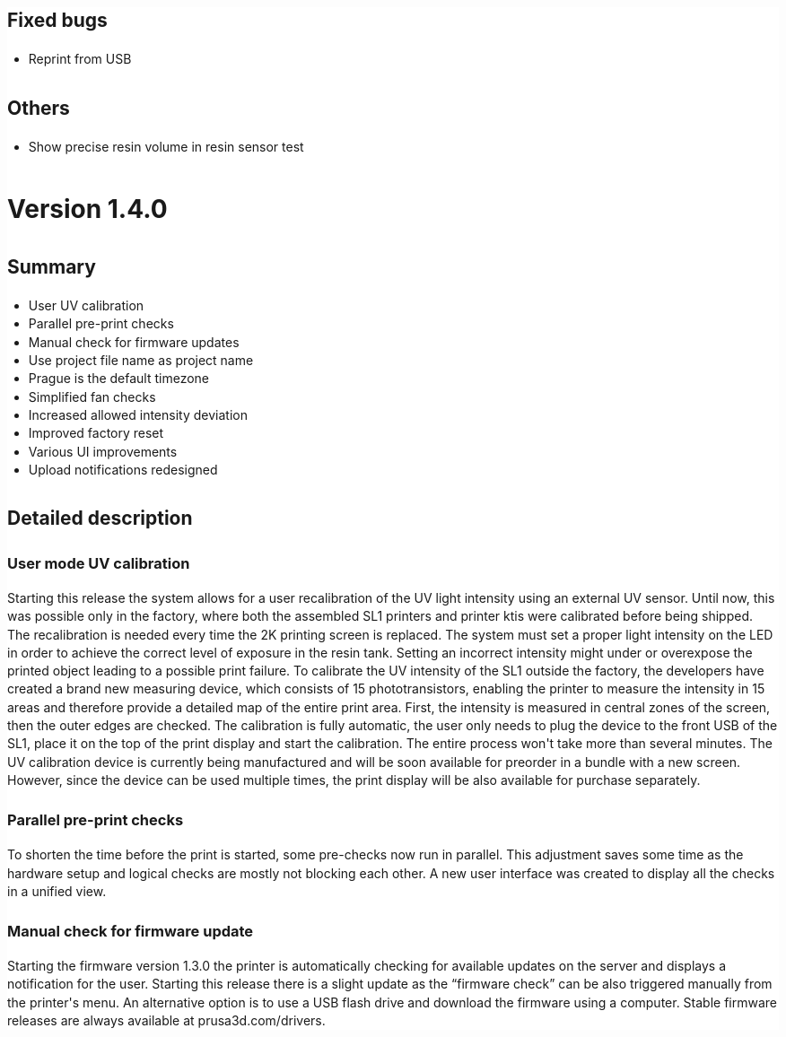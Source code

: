 ## Fixed bugs
- Reprint from USB

## Others
- Show precise resin volume in resin sensor test


# Version 1.4.0

## Summary
- User UV calibration
- Parallel pre-print checks
- Manual check for firmware updates
- Use project file name as project name
- Prague is the default timezone
- Simplified fan checks
- Increased allowed intensity deviation
- Improved factory reset
- Various UI improvements
- Upload notifications redesigned

## Detailed description

### User mode UV calibration
Starting this release the system allows for a user recalibration of the UV light intensity using an external UV sensor. Until now, this was possible only in the factory, where both the assembled SL1 printers and printer ktis were calibrated before being shipped. The recalibration is needed every time the 2K printing screen is replaced. The system must set a proper light intensity on the LED in order to achieve the correct level of exposure in the resin tank. Setting an incorrect intensity might under or overexpose the printed object leading to a possible print failure.
To calibrate the UV intensity of the SL1 outside the factory, the developers have created a brand new measuring device, which consists of 15 phototransistors, enabling the printer to measure the intensity in 15 areas and therefore provide a detailed map of the entire print area. First, the intensity is measured in central zones of the screen, then the outer edges are checked.
The calibration is fully automatic, the user only needs to plug the device to the front USB of the SL1, place it on the top of the print display and start the calibration. The entire process won't take more than several minutes.
The UV calibration device is currently being manufactured and will be soon available for preorder in a bundle with a new screen. However, since the device can be used multiple times, the print display will be also available for purchase separately.

### Parallel pre-print checks
To shorten the time before the print is started, some pre-checks now run in parallel. This adjustment saves some time as the hardware setup and logical checks are mostly not blocking each other. A new user interface was created to display all the checks in a unified view.

### Manual check for firmware update
Starting the firmware version 1.3.0 the printer is automatically checking for available updates on the server and displays a notification for the user. Starting this release there is a slight update as the “firmware check” can be also triggered manually from the printer's menu.
An alternative option is to use a USB flash drive and download the firmware using a computer. Stable firmware releases are always available at prusa3d.com/drivers.
